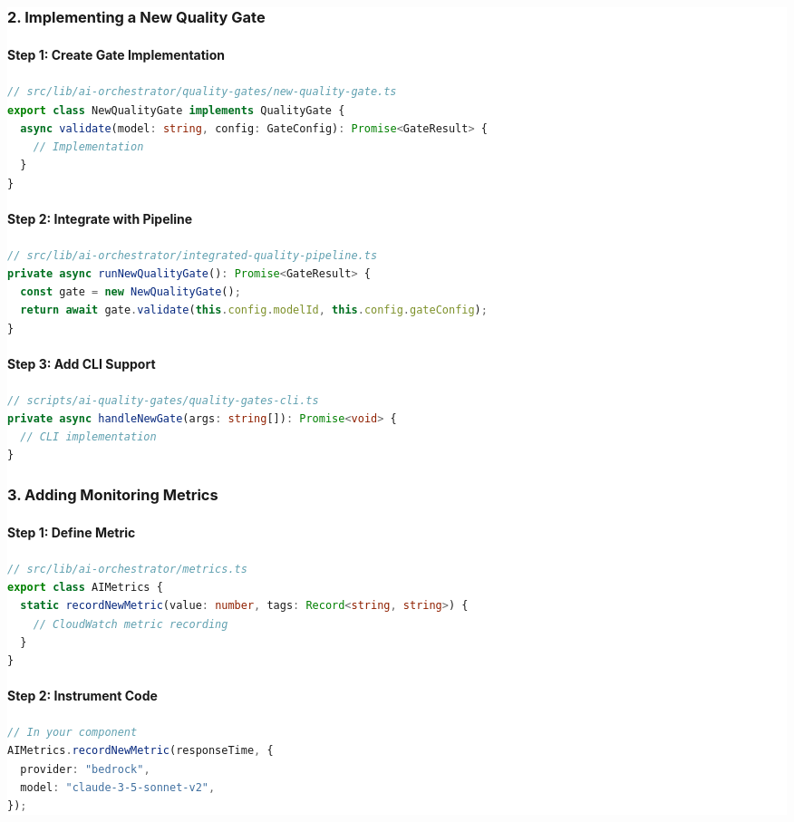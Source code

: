 ### 2. **Implementing a New Quality Gate**

#### Step 1: Create Gate Implementation

```typescript
// src/lib/ai-orchestrator/quality-gates/new-quality-gate.ts
export class NewQualityGate implements QualityGate {
  async validate(model: string, config: GateConfig): Promise<GateResult> {
    // Implementation
  }
}
```

#### Step 2: Integrate with Pipeline

```typescript
// src/lib/ai-orchestrator/integrated-quality-pipeline.ts
private async runNewQualityGate(): Promise<GateResult> {
  const gate = new NewQualityGate();
  return await gate.validate(this.config.modelId, this.config.gateConfig);
}
```

#### Step 3: Add CLI Support

```typescript
// scripts/ai-quality-gates/quality-gates-cli.ts
private async handleNewGate(args: string[]): Promise<void> {
  // CLI implementation
}
```

### 3. **Adding Monitoring Metrics**

#### Step 1: Define Metric

```typescript
// src/lib/ai-orchestrator/metrics.ts
export class AIMetrics {
  static recordNewMetric(value: number, tags: Record<string, string>) {
    // CloudWatch metric recording
  }
}
```

#### Step 2: Instrument Code

```typescript
// In your component
AIMetrics.recordNewMetric(responseTime, {
  provider: "bedrock",
  model: "claude-3-5-sonnet-v2",
});
```
